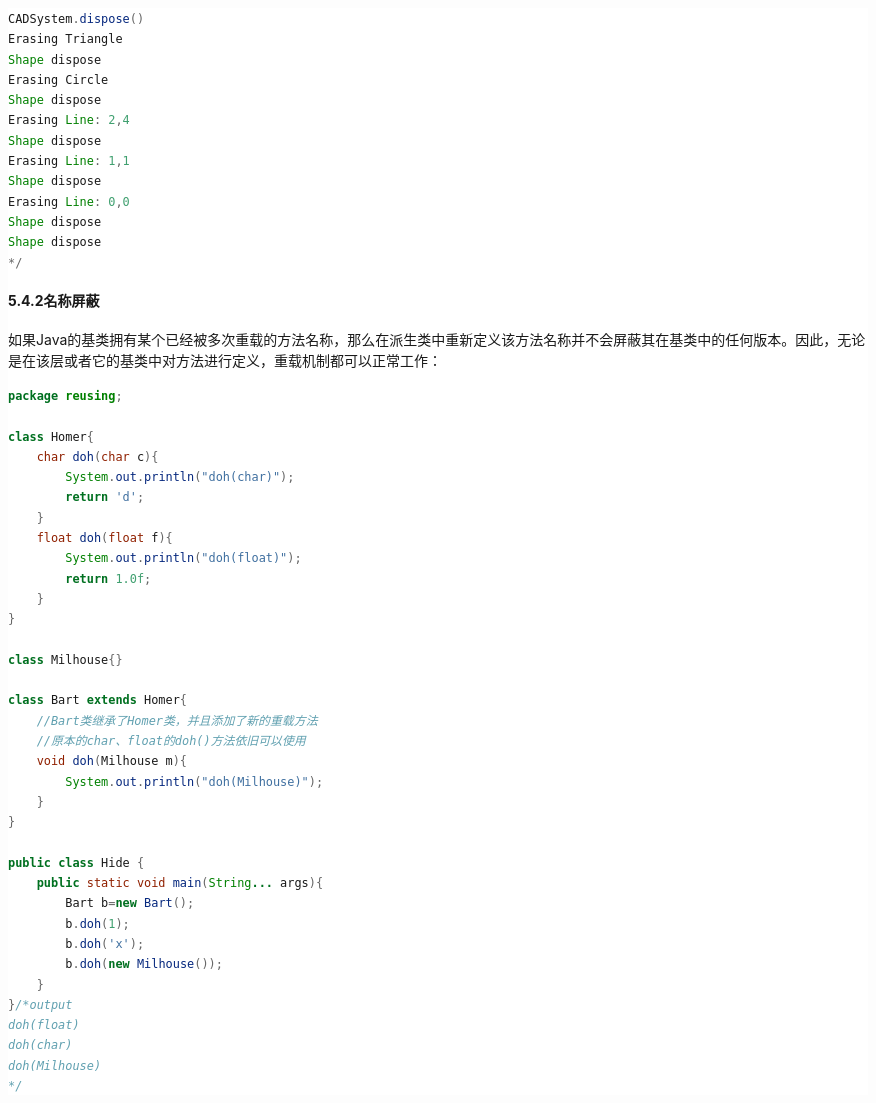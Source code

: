```java
CADSystem.dispose()
Erasing Triangle
Shape dispose
Erasing Circle
Shape dispose
Erasing Line: 2,4
Shape dispose
Erasing Line: 1,1
Shape dispose
Erasing Line: 0,0
Shape dispose
Shape dispose
*/
```

#### 5.4.2名称屏蔽

如果Java的基类拥有某个已经被多次重载的方法名称，那么在派生类中重新定义该方法名称并不会屏蔽其在基类中的任何版本。因此，无论是在该层或者它的基类中对方法进行定义，重载机制都可以正常工作：

```java
package reusing;

class Homer{
    char doh(char c){
        System.out.println("doh(char)");
        return 'd';
    }
    float doh(float f){
        System.out.println("doh(float)");
        return 1.0f;
    }
}

class Milhouse{}

class Bart extends Homer{
    //Bart类继承了Homer类，并且添加了新的重载方法
    //原本的char、float的doh()方法依旧可以使用
    void doh(Milhouse m){
        System.out.println("doh(Milhouse)");
    }
}

public class Hide {
    public static void main(String... args){
        Bart b=new Bart();
        b.doh(1);
        b.doh('x');
        b.doh(new Milhouse());
    }
}/*output
doh(float)
doh(char)
doh(Milhouse)
*/
```
